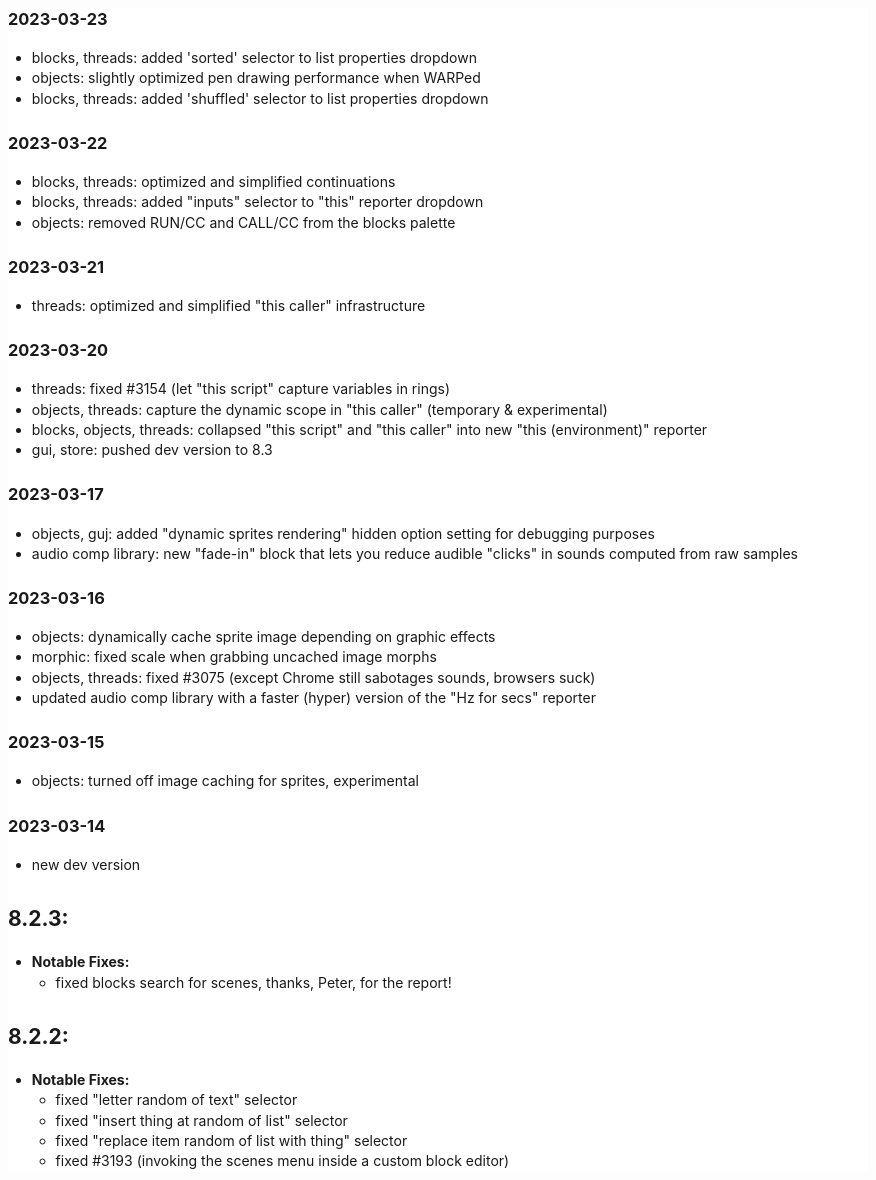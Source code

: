 ### 2023-03-23
* blocks, threads: added 'sorted' selector to list properties dropdown
* objects: slightly optimized pen drawing performance when WARPed
* blocks, threads: added 'shuffled' selector to list properties dropdown

### 2023-03-22
* blocks, threads: optimized and simplified continuations
* blocks, threads: added "inputs" selector to "this" reporter dropdown
* objects: removed RUN/CC and CALL/CC from the blocks palette

### 2023-03-21
* threads: optimized and simplified "this caller" infrastructure

### 2023-03-20
* threads: fixed #3154 (let "this script" capture variables in rings)
* objects, threads: capture the dynamic scope in "this caller" (temporary & experimental)
* blocks, objects, threads: collapsed "this script" and "this caller" into new "this (environment)" reporter
* gui, store: pushed dev version to 8.3

### 2023-03-17
* objects, guj: added "dynamic sprites rendering" hidden option setting for debugging purposes
* audio comp library: new "fade-in" block that lets you reduce audible "clicks" in sounds computed from raw samples

### 2023-03-16
* objects: dynamically cache sprite image depending on graphic effects
* morphic: fixed scale when grabbing uncached image morphs
* objects, threads: fixed #3075 (except Chrome still sabotages sounds, browsers suck)
* updated audio comp library with a faster (hyper) version of the "Hz for secs" reporter

### 2023-03-15
* objects: turned off image caching for sprites, experimental

### 2023-03-14
* new dev version

## 8.2.3:
* **Notable Fixes:**
    * fixed blocks search for scenes, thanks, Peter, for the report!

## 8.2.2:
* **Notable Fixes:**
    * fixed "letter random of text" selector
    * fixed "insert thing at random of list" selector
    * fixed "replace item random of list with thing" selector
    * fixed #3193 (invoking the scenes menu inside a custom block editor)

